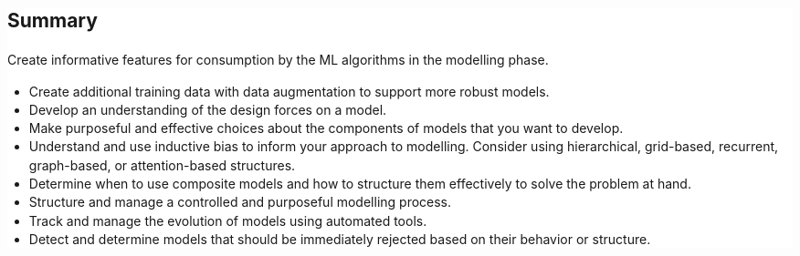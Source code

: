 






## Summary

Create informative features for consumption by the ML algorithms in the modelling phase.
-	Create additional training data with data augmentation to support more robust 
models. 
-	Develop an understanding of the design forces on a model. 
-	Make purposeful and effective choices about the components of models that you 
want to develop. 
-	Understand and use inductive bias to inform your approach to modelling. Consider using hierarchical, grid-based, recurrent, graph-based, or attention-based 
structures. 
-	Determine when to use composite models and how to structure them effectively 
to solve the problem at hand. 
-	Structure and manage a controlled and purposeful modelling process.
-	Track and manage the evolution of models using automated tools. 
-	Detect and determine models that should be immediately rejected based on 
their behavior or structure.
